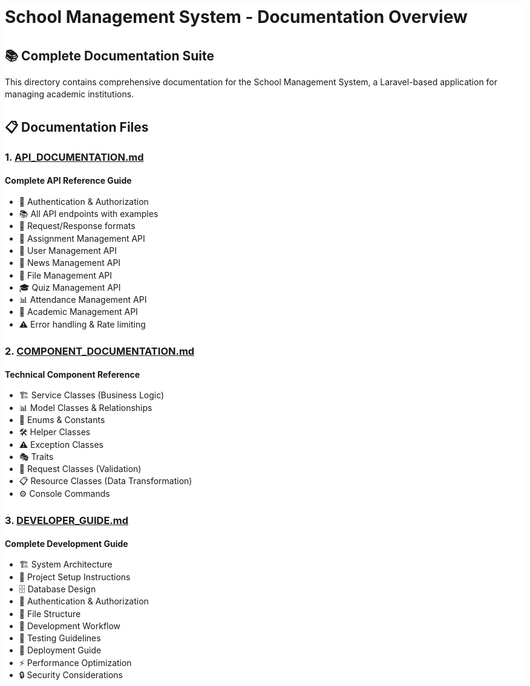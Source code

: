 # School Management System - Documentation Overview

## 📚 Complete Documentation Suite

This directory contains comprehensive documentation for the School Management System, a Laravel-based application for managing academic institutions.

## 📋 Documentation Files

### 1. [API_DOCUMENTATION.md](./API_DOCUMENTATION.md)
**Complete API Reference Guide**
- 🔐 Authentication & Authorization
- 📚 All API endpoints with examples
- 📝 Request/Response formats
- 🎯 Assignment Management API
- 👥 User Management API
- 📰 News Management API
- 📁 File Management API
- 🎓 Quiz Management API
- 📊 Attendance Management API
- 🏫 Academic Management API
- ⚠️ Error handling & Rate limiting

### 2. [COMPONENT_DOCUMENTATION.md](./COMPONENT_DOCUMENTATION.md)
**Technical Component Reference**
- 🏗️ Service Classes (Business Logic)
- 📊 Model Classes & Relationships
- 🔢 Enums & Constants
- 🛠️ Helper Classes
- ⚠️ Exception Classes
- 🎭 Traits
- 📝 Request Classes (Validation)
- 📋 Resource Classes (Data Transformation)
- ⚙️ Console Commands

### 3. [DEVELOPER_GUIDE.md](./DEVELOPER_GUIDE.md)
**Complete Development Guide**
- 🏗️ System Architecture
- 🚀 Project Setup Instructions
- 🗄️ Database Design
- 🔐 Authentication & Authorization
- 📁 File Structure
- 🔄 Development Workflow
- 🧪 Testing Guidelines
- 🚀 Deployment Guide
- ⚡ Performance Optimization
- 🔒 Security Considerations
